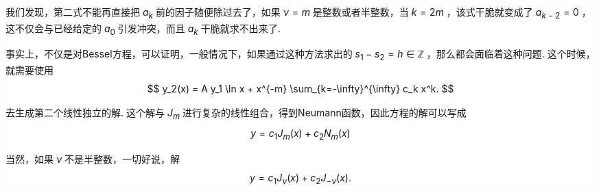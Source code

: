 我们发现，第二式不能再直接把 $a_k$ 前的因子随便除过去了，如果 $\nu = m$ 是整数或者半整数，当 $k = 2m$ ，该式干脆就变成了 $a_{k-2} = 0$ ，这不仅会与已经给定的 $a_0$ 引发冲突，而且 $a_k$ 干脆就求不出来了.

事实上，不仅是对Bessel方程，可以证明，一般情况下，如果通过这种方法求出的 $s_1 - s_2 = h \in \mathbb{Z}$ ，那么都会面临着这种问题. 这个时候，就需要使用
$$
y_2(x) = A y_1 \ln x + x^{-m} \sum_{k=-\infty}^{\infty} c_k x^k.
$$

去生成第二个线性独立的解. 这个解与 $J_m$ 进行复杂的线性组合，得到Neumann函数，因此方程的解可以写成
$$
y = c_1 J_m(x) + c_2 N_m(x)
$$

当然，如果 $\nu$ 不是半整数，一切好说，解
$$
y = c_1 J_\nu(x) + c_2 J_{-\nu}(x).
$$
